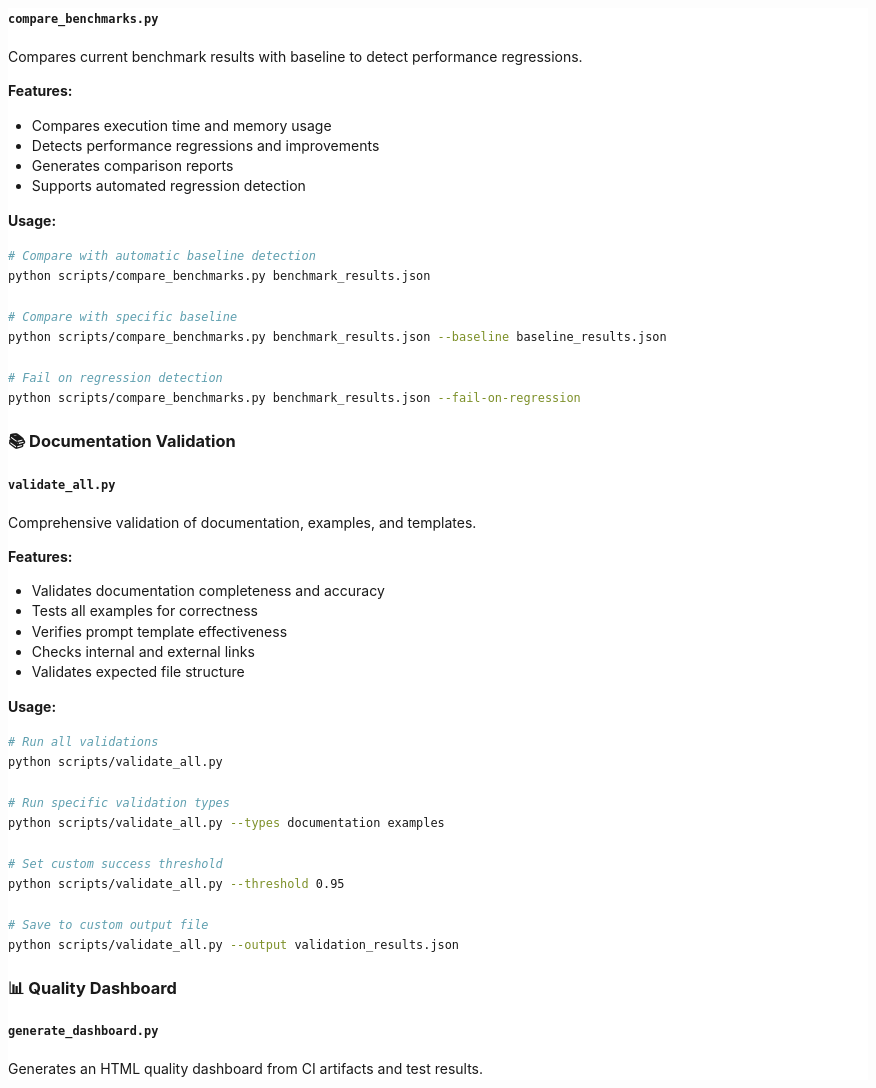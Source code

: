 #### `compare_benchmarks.py`
Compares current benchmark results with baseline to detect performance regressions.

**Features:**
- Compares execution time and memory usage
- Detects performance regressions and improvements
- Generates comparison reports
- Supports automated regression detection

**Usage:**
```bash
# Compare with automatic baseline detection
python scripts/compare_benchmarks.py benchmark_results.json

# Compare with specific baseline
python scripts/compare_benchmarks.py benchmark_results.json --baseline baseline_results.json

# Fail on regression detection
python scripts/compare_benchmarks.py benchmark_results.json --fail-on-regression
```

### 📚 Documentation Validation

#### `validate_all.py`
Comprehensive validation of documentation, examples, and templates.

**Features:**
- Validates documentation completeness and accuracy
- Tests all examples for correctness
- Verifies prompt template effectiveness
- Checks internal and external links
- Validates expected file structure

**Usage:**
```bash
# Run all validations
python scripts/validate_all.py

# Run specific validation types
python scripts/validate_all.py --types documentation examples

# Set custom success threshold
python scripts/validate_all.py --threshold 0.95

# Save to custom output file
python scripts/validate_all.py --output validation_results.json
```

### 📊 Quality Dashboard

#### `generate_dashboard.py`
Generates an HTML quality dashboard from CI artifacts and test results.
